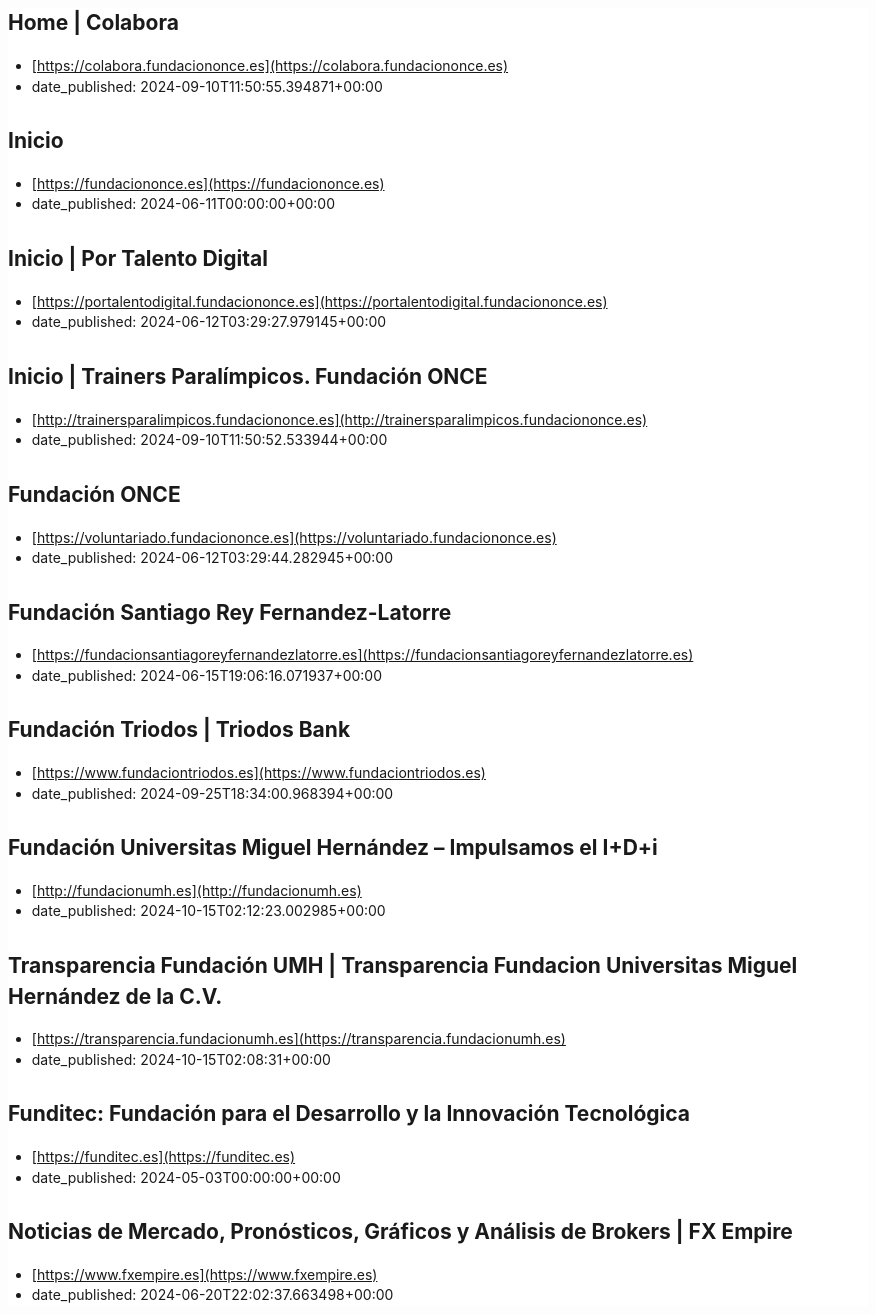  ## Home | Colabora
 - [https://colabora.fundaciononce.es](https://colabora.fundaciononce.es)
 - date_published: 2024-09-10T11:50:55.394871+00:00

 ## Inicio
 - [https://fundaciononce.es](https://fundaciononce.es)
 - date_published: 2024-06-11T00:00:00+00:00

 ## Inicio | Por Talento Digital
 - [https://portalentodigital.fundaciononce.es](https://portalentodigital.fundaciononce.es)
 - date_published: 2024-06-12T03:29:27.979145+00:00

 ## Inicio | Trainers Paralímpicos. Fundación ONCE
 - [http://trainersparalimpicos.fundaciononce.es](http://trainersparalimpicos.fundaciononce.es)
 - date_published: 2024-09-10T11:50:52.533944+00:00

 ## Fundación ONCE
 - [https://voluntariado.fundaciononce.es](https://voluntariado.fundaciononce.es)
 - date_published: 2024-06-12T03:29:44.282945+00:00

 ## Fundación Santiago Rey Fernandez-Latorre
 - [https://fundacionsantiagoreyfernandezlatorre.es](https://fundacionsantiagoreyfernandezlatorre.es)
 - date_published: 2024-06-15T19:06:16.071937+00:00

 ## Fundación Triodos | Triodos Bank
 - [https://www.fundaciontriodos.es](https://www.fundaciontriodos.es)
 - date_published: 2024-09-25T18:34:00.968394+00:00

 ## Fundación Universitas Miguel Hernández – Impulsamos el I+D+i
 - [http://fundacionumh.es](http://fundacionumh.es)
 - date_published: 2024-10-15T02:12:23.002985+00:00

 ## Transparencia Fundación UMH | Transparencia Fundacion Universitas Miguel Hernández de la C.V.
 - [https://transparencia.fundacionumh.es](https://transparencia.fundacionumh.es)
 - date_published: 2024-10-15T02:08:31+00:00

 ## Funditec: Fundación para el Desarrollo y la Innovación Tecnológica
 - [https://funditec.es](https://funditec.es)
 - date_published: 2024-05-03T00:00:00+00:00

 ## Noticias de Mercado, Pronósticos, Gráficos y Análisis de Brokers | FX Empire
 - [https://www.fxempire.es](https://www.fxempire.es)
 - date_published: 2024-06-20T22:02:37.663498+00:00
